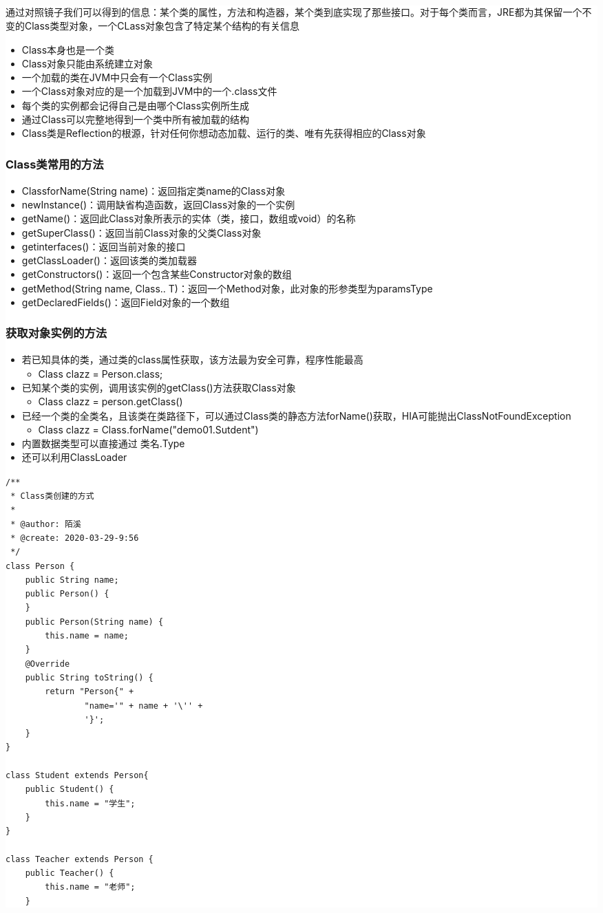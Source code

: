 通过对照镜子我们可以得到的信息：某个类的属性，方法和构造器，某个类到底实现了那些接口。对于每个类而言，JRE都为其保留一个不变的Class类型对象，一个CLass对象包含了特定某个结构的有关信息

- Class本身也是一个类
- Class对象只能由系统建立对象
- 一个加载的类在JVM中只会有一个Class实例
- 一个Class对象对应的是一个加载到JVM中的一个.class文件
- 每个类的实例都会记得自己是由哪个Class实例所生成
- 通过Class可以完整地得到一个类中所有被加载的结构
- Class类是Reflection的根源，针对任何你想动态加载、运行的类、唯有先获得相应的Class对象

### Class类常用的方法

- ClassforName(String name)：返回指定类name的Class对象
- newInstance()：调用缺省构造函数，返回Class对象的一个实例
- getName()：返回此Class对象所表示的实体（类，接口，数组或void）的名称
- getSuperClass()：返回当前Class对象的父类Class对象
- getinterfaces()：返回当前对象的接口
- getClassLoader()：返回该类的类加载器
- getConstructors()：返回一个包含某些Constructor对象的数组
- getMethod(String name, Class.. T)：返回一个Method对象，此对象的形参类型为paramsType
- getDeclaredFields()：返回Field对象的一个数组

### 获取对象实例的方法

- 若已知具体的类，通过类的class属性获取，该方法最为安全可靠，程序性能最高
  - Class clazz = Person.class;
- 已知某个类的实例，调用该实例的getClass()方法获取Class对象
  - Class clazz = person.getClass()
- 已经一个类的全类名，且该类在类路径下，可以通过Class类的静态方法forName()获取，HIA可能抛出ClassNotFoundException
  - Class clazz = Class.forName("demo01.Sutdent")
- 内置数据类型可以直接通过 类名.Type
- 还可以利用ClassLoader

```
/**
 * Class类创建的方式
 *
 * @author: 陌溪
 * @create: 2020-03-29-9:56
 */
class Person {
    public String name;
    public Person() {
    }
    public Person(String name) {
        this.name = name;
    }
    @Override
    public String toString() {
        return "Person{" +
                "name='" + name + '\'' +
                '}';
    }
}

class Student extends Person{
    public Student() {
        this.name = "学生";
    }
}

class Teacher extends Person {
    public Teacher() {
        this.name = "老师";
    }
```